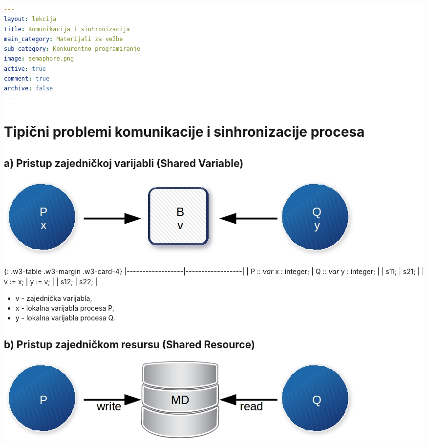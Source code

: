 ```yaml
---
layout: lekcija
title: Komunikacija i sinhronizacija
main_category: Materijali za vežbe
sub_category: Konkurentno programiranje
image: semaphore.png
active: true
comment: true
archive: false
---
```


# Tipični problemi komunikacije i sinhronizacije procesa

## a) Pristup zajedničkoj varijabli (Shared Variable)

![Komunikacija i sinhronizacija pristupa zajedničkoj varijabli.](/assets/os1/zVarijabla.jpg "Komunikacija i sinhronizacija pristupa zajedničkoj varijabli.")

{: .w3-table .w3-margin .w3-card-4}
|------------------|------------------|
| P :: *var* x : integer; | Q :: *var* y : integer; |
| s11; | s21; |
| v := x; | y := v; |
| s12; | s22; |

* v - zajednička varijabla,
* x - lokalna varijabla procesa P,
* y - lokalna varijabla procesa Q.

## b) Pristup zajedničkom resursu (Shared Resource)

![Komunikacija i sinhronizacija pristupa zajedničkom resursu.](/assets/os1/zResurs.jpg "Komunikacija i sinhronizacija pristupa zajedničkom resursu.")
